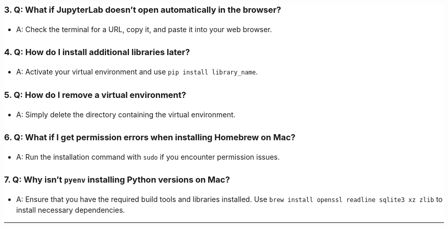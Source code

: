 ### 3. Q: What if JupyterLab doesn’t open automatically in the browser?
- A: Check the terminal for a URL, copy it, and paste it into your web browser.

### 4. Q: How do I install additional libraries later?
- A: Activate your virtual environment and use `pip install library_name`.

### 5. Q: How do I remove a virtual environment?
- A: Simply delete the directory containing the virtual environment.

### 6. Q: What if I get permission errors when installing Homebrew on Mac?
- A: Run the installation command with `sudo` if you encounter permission issues.

### 7. Q: Why isn’t `pyenv` installing Python versions on Mac?
- A: Ensure that you have the required build tools and libraries installed. Use `brew install openssl readline sqlite3 xz zlib` to install necessary dependencies.

---
